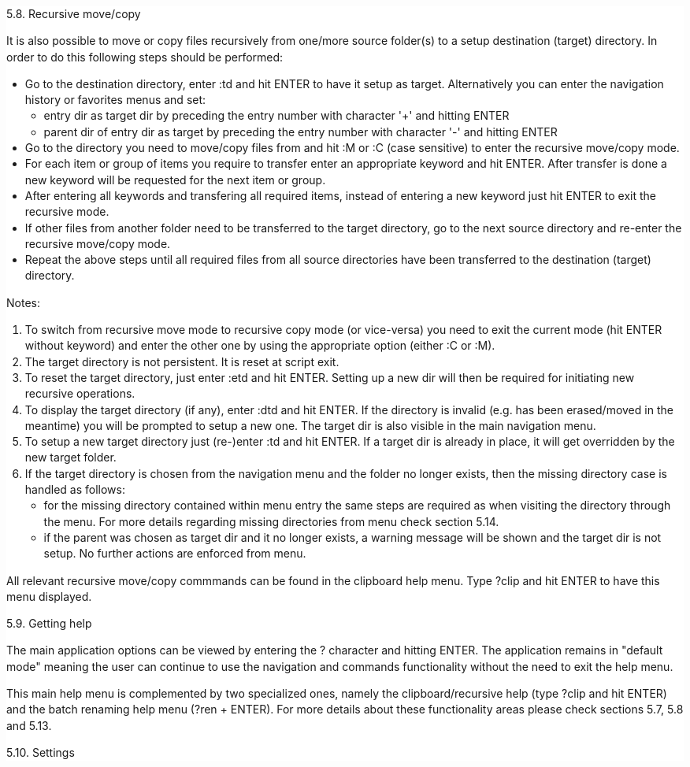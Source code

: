 5.8. Recursive move/copy

It is also possible to move or copy files recursively from one/more source folder(s) to a setup destination (target) directory. In order to do this following steps should be performed:
- Go to the destination directory, enter :td and hit ENTER to have it setup as target. Alternatively you can enter the navigation history or favorites menus and set:
  - entry dir as target dir by preceding the entry number with character '+' and hitting ENTER
  - parent dir of entry dir as target by preceding the entry number with character '-' and hitting ENTER
- Go to the directory you need to move/copy files from and hit :M or :C (case sensitive) to enter the recursive move/copy mode.
- For each item or group of items you require to transfer enter an appropriate keyword and hit ENTER. After transfer is done a new keyword will be requested for the next item or group.
- After entering all keywords and transfering all required items, instead of entering a new keyword just hit ENTER to exit the recursive mode.
- If other files from another folder need to be transferred to the target directory, go to the next source directory and re-enter the recursive move/copy mode.
- Repeat the above steps until all required files from all source directories have been transferred to the destination (target) directory.

Notes:
1) To switch from recursive move mode to recursive copy mode (or vice-versa) you need to exit the current mode (hit ENTER without keyword) and enter the other one by using the appropriate option (either :C or :M).
2) The target directory is not persistent. It is reset at script exit.
3) To reset the target directory, just enter :etd and hit ENTER. Setting up a new dir will then be required for initiating new recursive operations.
4) To display the target directory (if any), enter :dtd and hit ENTER. If the directory is invalid (e.g. has been erased/moved in the meantime) you will be prompted to setup a new one. The target dir is also visible in the main navigation menu.
5) To setup a new target directory just (re-)enter :td and hit ENTER. If a target dir is already in place, it will get overridden by the new target folder.
6) If the target directory is chosen from the navigation menu and the folder no longer exists, then the missing directory case is handled as follows:
   - for the missing directory contained within menu entry the same steps are required as when visiting the directory through the menu. For more details regarding missing directories from menu check section 5.14.
   - if the parent was chosen as target dir and it no longer exists, a warning message will be shown and the target dir is not setup. No further actions are enforced from menu.

All relevant recursive move/copy commmands can be found in the clipboard help menu. Type ?clip and hit ENTER to have this menu displayed.

5.9. Getting help

The main application options can be viewed by entering the ? character and hitting ENTER. The application remains in "default mode" meaning the user can continue to use the navigation and commands functionality without the need to exit the help menu.

This main help menu is complemented by two specialized ones, namely the clipboard/recursive help (type ?clip and hit ENTER) and the batch renaming help menu (?ren + ENTER). For more details about these functionality areas please check sections 5.7, 5.8 and 5.13.

5.10. Settings

